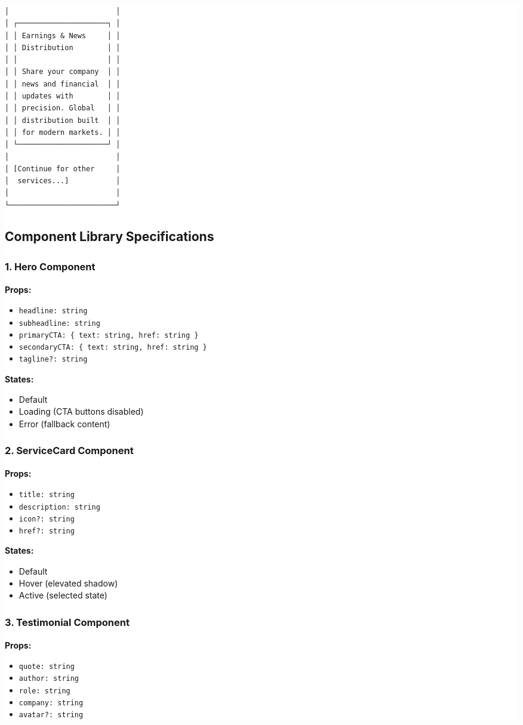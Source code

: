 ```
│                         │
│ ┌─────────────────────┐ │
│ │ Earnings & News     │ │
│ │ Distribution        │ │
│ │                     │ │
│ │ Share your company  │ │
│ │ news and financial  │ │
│ │ updates with        │ │
│ │ precision. Global   │ │
│ │ distribution built  │ │
│ │ for modern markets. │ │
│ └─────────────────────┘ │
│                         │
│ [Continue for other     │
│  services...]           │
│                         │
└─────────────────────────┘
```

## Component Library Specifications

### 1. Hero Component
**Props:**
- `headline: string`
- `subheadline: string`
- `primaryCTA: { text: string, href: string }`
- `secondaryCTA: { text: string, href: string }`
- `tagline?: string`

**States:**
- Default
- Loading (CTA buttons disabled)
- Error (fallback content)

### 2. ServiceCard Component
**Props:**
- `title: string`
- `description: string`
- `icon?: string`
- `href?: string`

**States:**
- Default
- Hover (elevated shadow)
- Active (selected state)

### 3. Testimonial Component
**Props:**
- `quote: string`
- `author: string`
- `role: string`
- `company: string`
- `avatar?: string`
